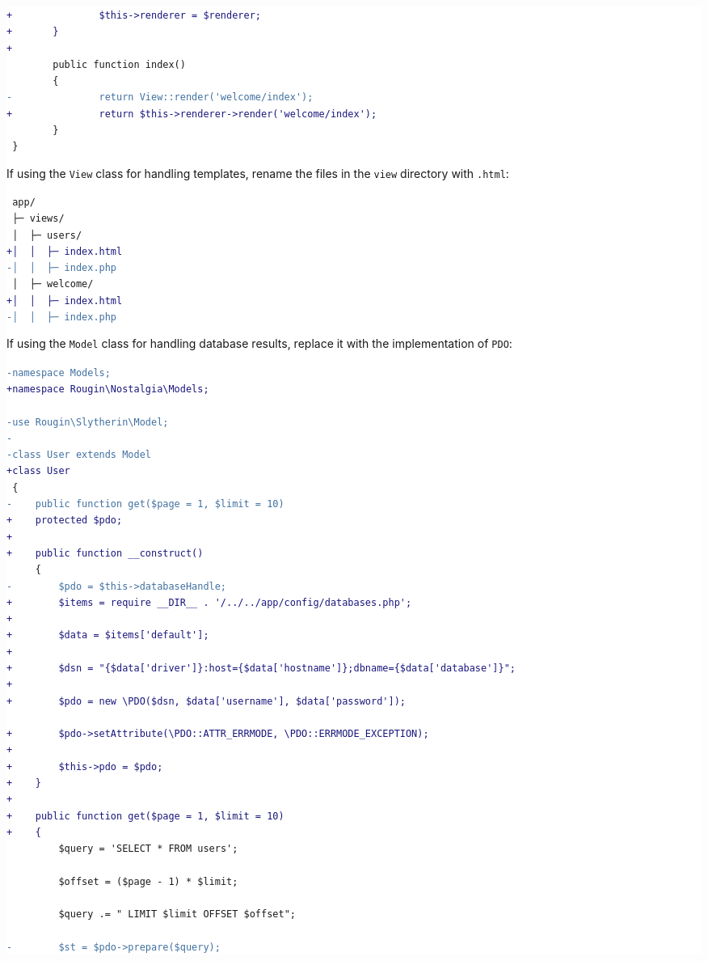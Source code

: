 ``` diff
+               $this->renderer = $renderer;
+       }
+
        public function index()
        {
-               return View::render('welcome/index');
+               return $this->renderer->render('welcome/index');
        }
 }
```

If using the `View` class for handling templates, rename the files in the `view` directory with `.html`:

``` diff
 app/
 ├─ views/
 │  ├─ users/
+│  │  ├─ index.html
-│  │  ├─ index.php
 │  ├─ welcome/
+│  │  ├─ index.html
-│  │  ├─ index.php
```

If using the `Model` class for handling database results, replace it with the implementation of `PDO`:

``` diff
-namespace Models;
+namespace Rougin\Nostalgia\Models;

-use Rougin\Slytherin\Model;
-
-class User extends Model
+class User
 {
-    public function get($page = 1, $limit = 10)
+    protected $pdo;
+
+    public function __construct()
     {
-        $pdo = $this->databaseHandle;
+        $items = require __DIR__ . '/../../app/config/databases.php';
+
+        $data = $items['default'];
+
+        $dsn = "{$data['driver']}:host={$data['hostname']};dbname={$data['database']}";
+
+        $pdo = new \PDO($dsn, $data['username'], $data['password']);

+        $pdo->setAttribute(\PDO::ATTR_ERRMODE, \PDO::ERRMODE_EXCEPTION);
+
+        $this->pdo = $pdo;
+    }
+
+    public function get($page = 1, $limit = 10)
+    {
         $query = 'SELECT * FROM users';

         $offset = ($page - 1) * $limit;

         $query .= " LIMIT $limit OFFSET $offset";

-        $st = $pdo->prepare($query);
```
